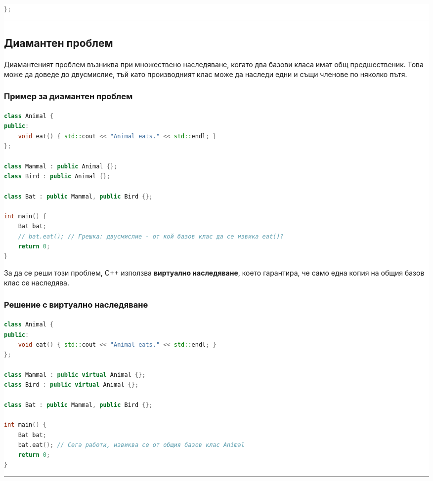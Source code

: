 ```cpp
};
```

---

## Диамантен проблем

Диамантеният проблем възниква при множествено наследяване, когато два базови класа имат общ предшественик. Това може да доведе до двусмислие, тъй като производният клас може да наследи едни и същи членове по няколко пътя.

### Пример за диамантен проблем

```cpp
class Animal {
public:
    void eat() { std::cout << "Animal eats." << std::endl; }
};

class Mammal : public Animal {};
class Bird : public Animal {};

class Bat : public Mammal, public Bird {};

int main() {
    Bat bat;
    // bat.eat(); // Грешка: двусмислие - от кой базов клас да се извика eat()?
    return 0;
}
```

За да се реши този проблем, C++ използва **виртуално наследяване**, което гарантира, че само една копия на общия базов клас се наследява.

### Решение с виртуално наследяване

```cpp
class Animal {
public:
    void eat() { std::cout << "Animal eats." << std::endl; }
};

class Mammal : public virtual Animal {};
class Bird : public virtual Animal {};

class Bat : public Mammal, public Bird {};

int main() {
    Bat bat;
    bat.eat(); // Сега работи, извиква се от общия базов клас Animal
    return 0;
}
```

---